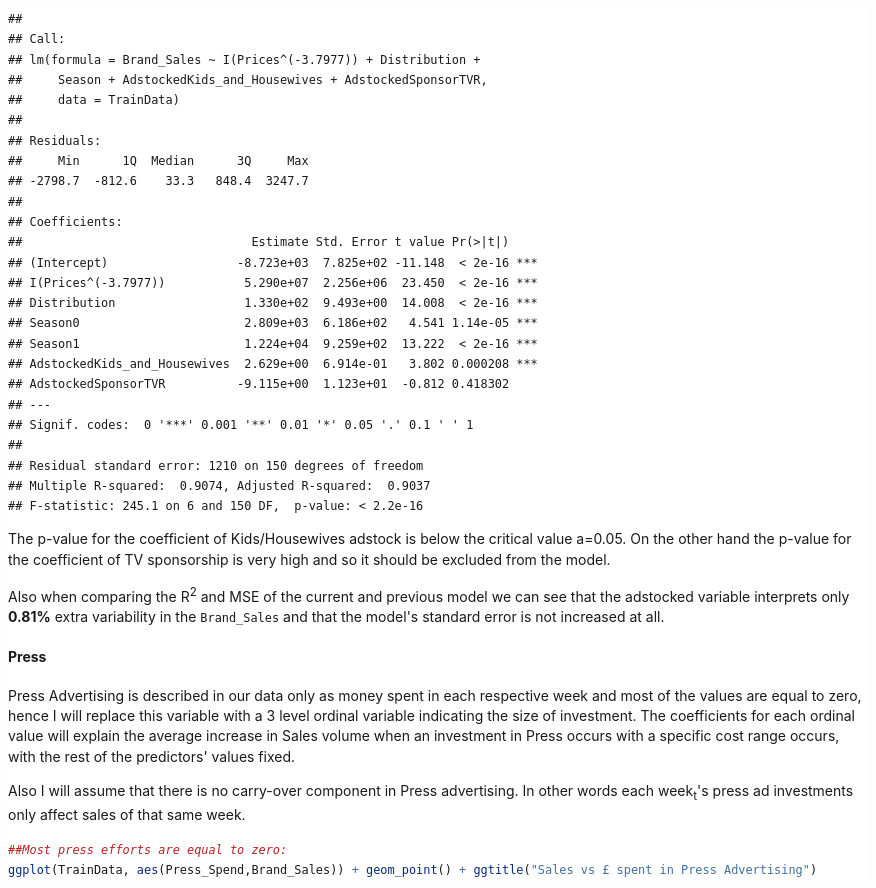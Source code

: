 ```
## 
## Call:
## lm(formula = Brand_Sales ~ I(Prices^(-3.7977)) + Distribution + 
##     Season + AdstockedKids_and_Housewives + AdstockedSponsorTVR, 
##     data = TrainData)
## 
## Residuals:
##     Min      1Q  Median      3Q     Max 
## -2798.7  -812.6    33.3   848.4  3247.7 
## 
## Coefficients:
##                                Estimate Std. Error t value Pr(>|t|)    
## (Intercept)                  -8.723e+03  7.825e+02 -11.148  < 2e-16 ***
## I(Prices^(-3.7977))           5.290e+07  2.256e+06  23.450  < 2e-16 ***
## Distribution                  1.330e+02  9.493e+00  14.008  < 2e-16 ***
## Season0                       2.809e+03  6.186e+02   4.541 1.14e-05 ***
## Season1                       1.224e+04  9.259e+02  13.222  < 2e-16 ***
## AdstockedKids_and_Housewives  2.629e+00  6.914e-01   3.802 0.000208 ***
## AdstockedSponsorTVR          -9.115e+00  1.123e+01  -0.812 0.418302    
## ---
## Signif. codes:  0 '***' 0.001 '**' 0.01 '*' 0.05 '.' 0.1 ' ' 1
## 
## Residual standard error: 1210 on 150 degrees of freedom
## Multiple R-squared:  0.9074,	Adjusted R-squared:  0.9037 
## F-statistic: 245.1 on 6 and 150 DF,  p-value: < 2.2e-16
```

The  p-value for the coefficient of Kids/Housewives adstock is below the critical value a=0.05. On the other hand the  p-value for the coefficient of  TV sponsorship is very high and so it should be excluded from the model. 

Also when comparing the R<sup>2</sup> and MSE of the current and previous model we can see that the adstocked variable interprets only **0.81%** extra variability in the `Brand_Sales` and that the model's standard error is not increased at all. 

#### Press 

Press Advertising is described in our data only as money spent in each respective week and most of the values are equal to zero, hence I will replace this variable with a 3 level ordinal variable indicating the size of investment. The coefficients for each ordinal value will explain the average increase in Sales volume when an investment in Press occurs with a specific cost range occurs, with the rest of the predictors' values fixed.

Also I will assume that there is no carry-over component in Press advertising. In other words each week<sub>t</sub>'s press ad investments only affect sales of that same week.


```r
##Most press efforts are equal to zero:
ggplot(TrainData, aes(Press_Spend,Brand_Sales)) + geom_point() + ggtitle("Sales vs £ spent in Press Advertising")
```
